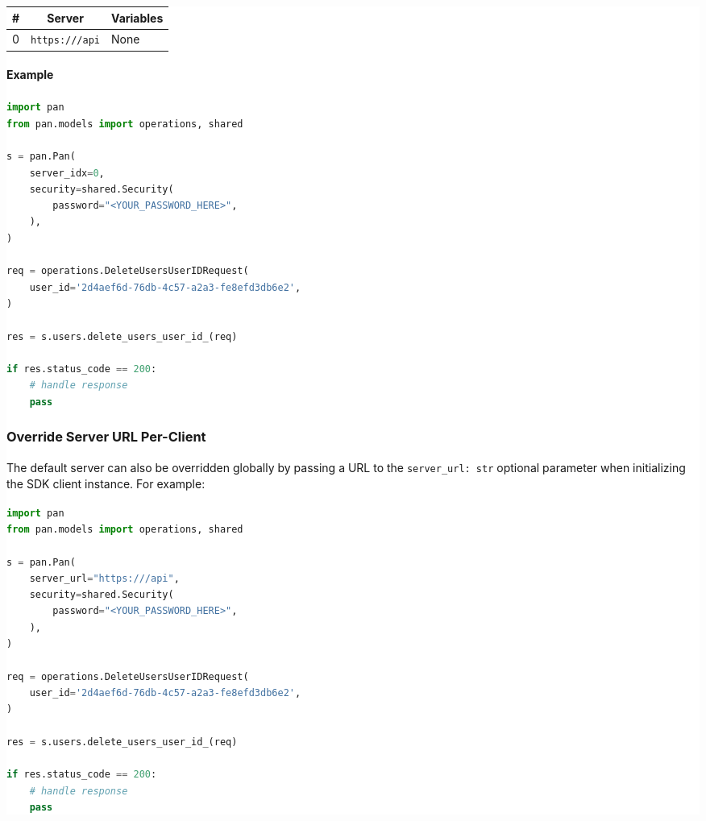| # | Server | Variables |
| - | ------ | --------- |
| 0 | `https:///api` | None |

#### Example

```python
import pan
from pan.models import operations, shared

s = pan.Pan(
    server_idx=0,
    security=shared.Security(
        password="<YOUR_PASSWORD_HERE>",
    ),
)

req = operations.DeleteUsersUserIDRequest(
    user_id='2d4aef6d-76db-4c57-a2a3-fe8efd3db6e2',
)

res = s.users.delete_users_user_id_(req)

if res.status_code == 200:
    # handle response
    pass
```


### Override Server URL Per-Client

The default server can also be overridden globally by passing a URL to the `server_url: str` optional parameter when initializing the SDK client instance. For example:
```python
import pan
from pan.models import operations, shared

s = pan.Pan(
    server_url="https:///api",
    security=shared.Security(
        password="<YOUR_PASSWORD_HERE>",
    ),
)

req = operations.DeleteUsersUserIDRequest(
    user_id='2d4aef6d-76db-4c57-a2a3-fe8efd3db6e2',
)

res = s.users.delete_users_user_id_(req)

if res.status_code == 200:
    # handle response
    pass
```
